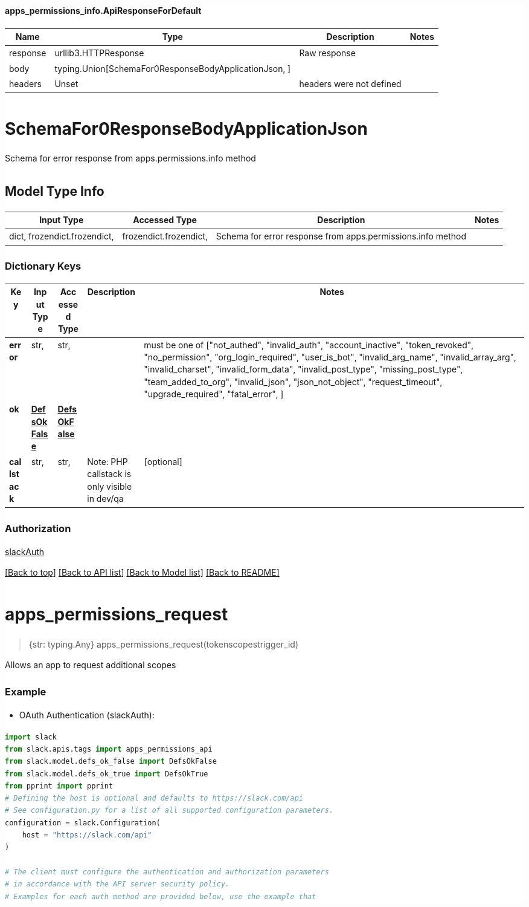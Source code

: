 #### apps_permissions_info.ApiResponseForDefault
Name | Type | Description  | Notes
------------- | ------------- | ------------- | -------------
response | urllib3.HTTPResponse | Raw response |
body | typing.Union[SchemaFor0ResponseBodyApplicationJson, ] |  |
headers | Unset | headers were not defined |

# SchemaFor0ResponseBodyApplicationJson

Schema for error response from apps.permissions.info method

## Model Type Info
Input Type | Accessed Type | Description | Notes
------------ | ------------- | ------------- | -------------
dict, frozendict.frozendict,  | frozendict.frozendict,  | Schema for error response from apps.permissions.info method | 

### Dictionary Keys
Key | Input Type | Accessed Type | Description | Notes
------------ | ------------- | ------------- | ------------- | -------------
**error** | str,  | str,  |  | must be one of ["not_authed", "invalid_auth", "account_inactive", "token_revoked", "no_permission", "org_login_required", "user_is_bot", "invalid_arg_name", "invalid_array_arg", "invalid_charset", "invalid_form_data", "invalid_post_type", "missing_post_type", "team_added_to_org", "invalid_json", "json_not_object", "request_timeout", "upgrade_required", "fatal_error", ] 
**ok** | [**DefsOkFalse**]({{complexTypePrefix}}DefsOkFalse.md) | [**DefsOkFalse**]({{complexTypePrefix}}DefsOkFalse.md) |  | 
**callstack** | str,  | str,  | Note: PHP callstack is only visible in dev/qa | [optional] 

### Authorization

[slackAuth](../../../README.md#slackAuth)

[[Back to top]](#__pageTop) [[Back to API list]](../../../README.md#documentation-for-api-endpoints) [[Back to Model list]](../../../README.md#documentation-for-models) [[Back to README]](../../../README.md)

# **apps_permissions_request**
<a name="apps_permissions_request"></a>
> {str: typing.Any} apps_permissions_request(tokenscopestrigger_id)



Allows an app to request additional scopes

### Example

* OAuth Authentication (slackAuth):
```python
import slack
from slack.apis.tags import apps_permissions_api
from slack.model.defs_ok_false import DefsOkFalse
from slack.model.defs_ok_true import DefsOkTrue
from pprint import pprint
# Defining the host is optional and defaults to https://slack.com/api
# See configuration.py for a list of all supported configuration parameters.
configuration = slack.Configuration(
    host = "https://slack.com/api"
)

# The client must configure the authentication and authorization parameters
# in accordance with the API server security policy.
# Examples for each auth method are provided below, use the example that
```